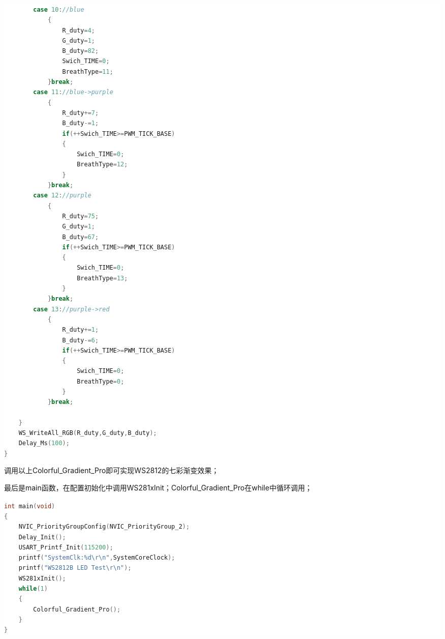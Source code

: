 ```C
        case 10://blue
            {
                R_duty=4;
                G_duty=1;
                B_duty=82;
                Swich_TIME=0;
                BreathType=11;
            }break;
        case 11://blue->purple
            {
                R_duty+=7;
                B_duty-=1;
                if(++Swich_TIME>=PWM_TICK_BASE)
                {
                    Swich_TIME=0;
                    BreathType=12;
                }
            }break;
        case 12://purple
            {
                R_duty=75;
                G_duty=1;
                B_duty=67;
                if(++Swich_TIME>=PWM_TICK_BASE)
                {
                    Swich_TIME=0;
                    BreathType=13;
                }
            }break;
        case 13://purple->red
            {
                R_duty+=1;
                B_duty-=6;
                if(++Swich_TIME>=PWM_TICK_BASE)
                {
                    Swich_TIME=0;
                    BreathType=0;
                }
            }break;

    }
    WS_WriteAll_RGB(R_duty,G_duty,B_duty);
    Delay_Ms(100);
}
```

调用以上Colorful_Gradient_Pro即可实现WS2812的七彩渐变效果；

最后是main函数，在配置初始化中调用WS281xInit；Colorful_Gradient_Pro在while中循环调用；

```C
int main(void)
{
    NVIC_PriorityGroupConfig(NVIC_PriorityGroup_2);
    Delay_Init();
    USART_Printf_Init(115200);
    printf("SystemClk:%d\r\n",SystemCoreClock);
    printf("WS2812B LED Test\r\n");
    WS281xInit();
    while(1)
    {
        Colorful_Gradient_Pro();
    }
}
```